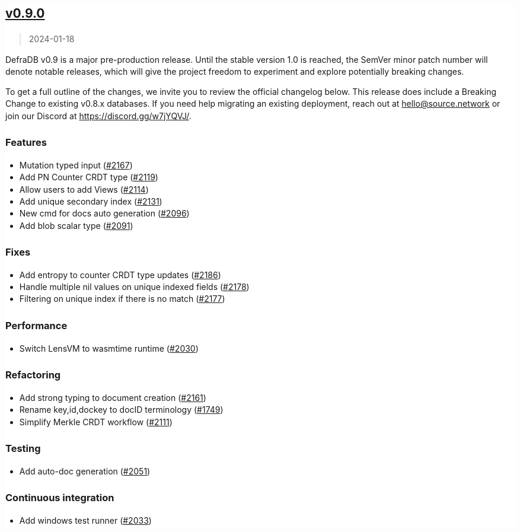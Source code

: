 <a name="v0.9.0"></a>
## [v0.9.0](https://github.com/sourcenetwork/defradb/compare/v0.8.0...v0.9.0)

> 2024-01-18

DefraDB v0.9 is a major pre-production release. Until the stable version 1.0 is reached, the SemVer minor patch number will denote notable releases, which will give the project freedom to experiment and explore potentially breaking changes.

To get a full outline of the changes, we invite you to review the official changelog below. This release does include a Breaking Change to existing v0.8.x databases. If you need help migrating an existing deployment, reach out at [hello@source.network](mailto:hello@source.network) or join our Discord at https://discord.gg/w7jYQVJ/.

### Features

* Mutation typed input ([#2167](https://github.com/sourcenetwork/defradb/issues/2167))
* Add PN Counter CRDT type ([#2119](https://github.com/sourcenetwork/defradb/issues/2119))
* Allow users to add Views ([#2114](https://github.com/sourcenetwork/defradb/issues/2114))
* Add unique secondary index ([#2131](https://github.com/sourcenetwork/defradb/issues/2131))
* New cmd for docs auto generation ([#2096](https://github.com/sourcenetwork/defradb/issues/2096))
* Add blob scalar type ([#2091](https://github.com/sourcenetwork/defradb/issues/2091))

### Fixes

* Add entropy to counter CRDT type updates ([#2186](https://github.com/sourcenetwork/defradb/issues/2186))
* Handle multiple nil values on unique indexed fields ([#2178](https://github.com/sourcenetwork/defradb/issues/2178))
* Filtering on unique index if there is no match ([#2177](https://github.com/sourcenetwork/defradb/issues/2177))

### Performance

* Switch LensVM to wasmtime runtime ([#2030](https://github.com/sourcenetwork/defradb/issues/2030))

### Refactoring

* Add strong typing to document creation ([#2161](https://github.com/sourcenetwork/defradb/issues/2161))
* Rename key,id,dockey to docID terminology ([#1749](https://github.com/sourcenetwork/defradb/issues/1749))
* Simplify Merkle CRDT workflow ([#2111](https://github.com/sourcenetwork/defradb/issues/2111))

### Testing

* Add auto-doc generation ([#2051](https://github.com/sourcenetwork/defradb/issues/2051))

### Continuous integration

* Add windows test runner ([#2033](https://github.com/sourcenetwork/defradb/issues/2033))
